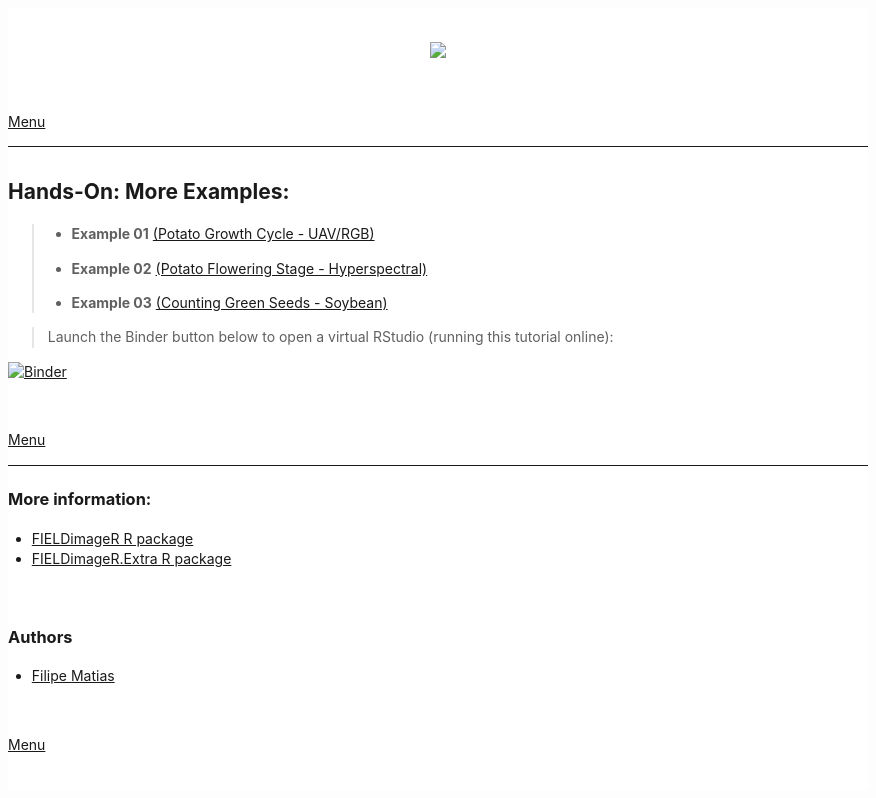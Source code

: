 <br />

<p align="center">
  <img src="https://github.com/filipematias23/images_FQ/blob/main/readme/Emb4.jpg">
</p>

<br />

[Menu](#menu)

<div id="hand" />

---------------------------------------------
## Hands-On: More Examples:

> * **Example 01** [(Potato Growth Cycle - UAV/RGB)](https://filipematias23.github.io/FIELDimageR-Workshop-11/#example-01)
> 
> * **Example 02** [(Potato Flowering Stage - Hyperspectral)](https://filipematias23.github.io/FIELDimageR-Workshop-11/#example-02)
> 
> * **Example 03** [(Counting Green Seeds - Soybean)](https://filipematias23.github.io/FIELDimageR-Workshop-11/#example-03)
> 

> Launch the Binder button below to open a virtual RStudio (running this tutorial online):

[![Binder](https://mybinder.org/badge_logo.svg)](https://mybinder.org/v2/gh/filipematias23/FIELDimageR.Extra-Workshop-02.git/main?urlpath=rstudio)

<br />

[Menu](#menu)

<div id="contact" />

---------------------------------------------
### More information:

* [FIELDimageR R package](https://github.com/OpenDroneMap/FIELDimageR)
* [FIELDimageR.Extra R package](https://github.com/filipematias23/FIELDimageR.Extra)

<br />

### Authors
  
* [Filipe Matias](https://www.linkedin.com/in/filipe-matias-27bab5199/)
  
<br />

[Menu](#menu)

<br />



